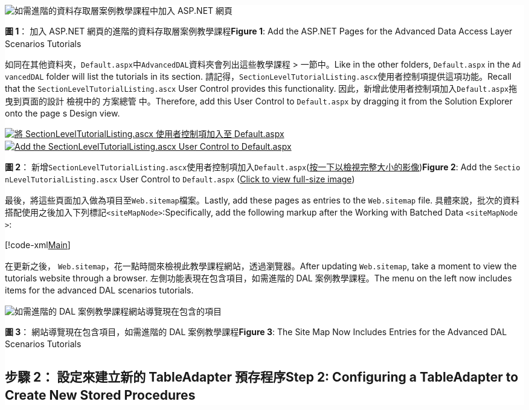 
![如需進階的資料存取層案例教學課程中加入 ASP.NET 網頁](creating-new-stored-procedures-for-the-typed-dataset-s-tableadapters-cs/_static/image1.png)

<span data-ttu-id="0cd93-151">**圖 1**： 加入 ASP.NET 網頁的進階的資料存取層案例教學課程</span><span class="sxs-lookup"><span data-stu-id="0cd93-151">**Figure 1**: Add the ASP.NET Pages for the Advanced Data Access Layer Scenarios Tutorials</span></span>


<span data-ttu-id="0cd93-152">如同在其他資料夾，`Default.aspx`中`AdvancedDAL`資料夾會列出這些教學課程 > 一節中。</span><span class="sxs-lookup"><span data-stu-id="0cd93-152">Like in the other folders, `Default.aspx` in the `AdvancedDAL` folder will list the tutorials in its section.</span></span> <span data-ttu-id="0cd93-153">請記得，`SectionLevelTutorialListing.ascx`使用者控制項提供這項功能。</span><span class="sxs-lookup"><span data-stu-id="0cd93-153">Recall that the `SectionLevelTutorialListing.ascx` User Control provides this functionality.</span></span> <span data-ttu-id="0cd93-154">因此，新增此使用者控制項加入`Default.aspx`拖曳到頁面的設計 檢視中的 方案總管 中。</span><span class="sxs-lookup"><span data-stu-id="0cd93-154">Therefore, add this User Control to `Default.aspx` by dragging it from the Solution Explorer onto the page s Design view.</span></span>


<span data-ttu-id="0cd93-155">[![將 SectionLevelTutorialListing.ascx 使用者控制項加入至 Default.aspx](creating-new-stored-procedures-for-the-typed-dataset-s-tableadapters-cs/_static/image3.png)](creating-new-stored-procedures-for-the-typed-dataset-s-tableadapters-cs/_static/image2.png)</span><span class="sxs-lookup"><span data-stu-id="0cd93-155">[![Add the SectionLevelTutorialListing.ascx User Control to Default.aspx](creating-new-stored-procedures-for-the-typed-dataset-s-tableadapters-cs/_static/image3.png)](creating-new-stored-procedures-for-the-typed-dataset-s-tableadapters-cs/_static/image2.png)</span></span>

<span data-ttu-id="0cd93-156">**圖 2**： 新增`SectionLevelTutorialListing.ascx`使用者控制項加入`Default.aspx`([按一下以檢視完整大小的影像](creating-new-stored-procedures-for-the-typed-dataset-s-tableadapters-cs/_static/image4.png))</span><span class="sxs-lookup"><span data-stu-id="0cd93-156">**Figure 2**: Add the `SectionLevelTutorialListing.ascx` User Control to `Default.aspx` ([Click to view full-size image](creating-new-stored-procedures-for-the-typed-dataset-s-tableadapters-cs/_static/image4.png))</span></span>


<span data-ttu-id="0cd93-157">最後，將這些頁面加入做為項目至`Web.sitemap`檔案。</span><span class="sxs-lookup"><span data-stu-id="0cd93-157">Lastly, add these pages as entries to the `Web.sitemap` file.</span></span> <span data-ttu-id="0cd93-158">具體來說，批次的資料搭配使用之後加入下列標記`<siteMapNode>`:</span><span class="sxs-lookup"><span data-stu-id="0cd93-158">Specifically, add the following markup after the Working with Batched Data `<siteMapNode>`:</span></span>


[!code-xml[Main](creating-new-stored-procedures-for-the-typed-dataset-s-tableadapters-cs/samples/sample3.xml)]

<span data-ttu-id="0cd93-159">在更新之後， `Web.sitemap`，花一點時間來檢視此教學課程網站，透過瀏覽器。</span><span class="sxs-lookup"><span data-stu-id="0cd93-159">After updating `Web.sitemap`, take a moment to view the tutorials website through a browser.</span></span> <span data-ttu-id="0cd93-160">左側功能表現在包含項目，如需進階的 DAL 案例教學課程。</span><span class="sxs-lookup"><span data-stu-id="0cd93-160">The menu on the left now includes items for the advanced DAL scenarios tutorials.</span></span>


![如需進階的 DAL 案例教學課程網站導覽現在包含的項目](creating-new-stored-procedures-for-the-typed-dataset-s-tableadapters-cs/_static/image5.png)

<span data-ttu-id="0cd93-162">**圖 3**： 網站導覽現在包含項目，如需進階的 DAL 案例教學課程</span><span class="sxs-lookup"><span data-stu-id="0cd93-162">**Figure 3**: The Site Map Now Includes Entries for the Advanced DAL Scenarios Tutorials</span></span>


## <a name="step-2-configuring-a-tableadapter-to-create-new-stored-procedures"></a><span data-ttu-id="0cd93-163">步驟 2： 設定來建立新的 TableAdapter 預存程序</span><span class="sxs-lookup"><span data-stu-id="0cd93-163">Step 2: Configuring a TableAdapter to Create New Stored Procedures</span></span>
